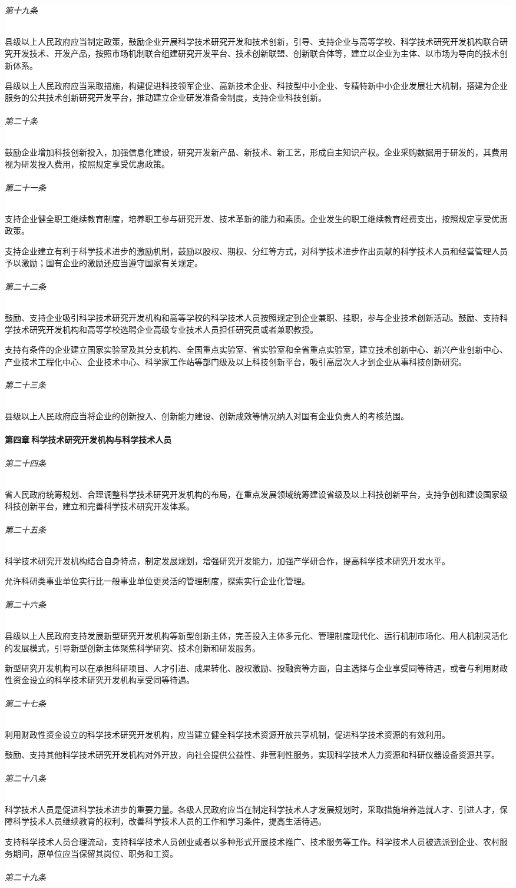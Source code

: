 ###### 第十九条

县级以上人民政府应当制定政策，鼓励企业开展科学技术研究开发和技术创新，引导、支持企业与高等学校、科学技术研究开发机构联合研究开发技术、开发产品，按照市场机制联合组建研究开发平台、技术创新联盟、创新联合体等，建立以企业为主体、以市场为导向的技术创新体系。

县级以上人民政府应当采取措施，构建促进科技领军企业、高新技术企业、科技型中小企业、专精特新中小企业发展壮大机制，搭建为企业服务的公共技术创新研究开发平台，推动建立企业研发准备金制度，支持企业科技创新。

###### 第二十条

鼓励企业增加科技创新投入，加强信息化建设，研究开发新产品、新技术、新工艺，形成自主知识产权。企业采购数据用于研发的，其费用视为研发投入费用，按照规定享受优惠政策。

###### 第二十一条

支持企业健全职工继续教育制度，培养职工参与研究开发、技术革新的能力和素质。企业发生的职工继续教育经费支出，按照规定享受优惠政策。

支持企业建立有利于科学技术进步的激励机制，鼓励以股权、期权、分红等方式，对科学技术进步作出贡献的科学技术人员和经营管理人员予以激励；国有企业的激励还应当遵守国家有关规定。

###### 第二十二条

鼓励、支持企业吸引科学技术研究开发机构和高等学校的科学技术人员按照规定到企业兼职、挂职，参与企业技术创新活动。鼓励、支持科学技术研究开发机构和高等学校选聘企业高级专业技术人员担任研究员或者兼职教授。

支持有条件的企业建立国家实验室及其分支机构、全国重点实验室、省实验室和全省重点实验室，建立技术创新中心、新兴产业创新中心、产业技术工程化中心、企业技术中心、科学家工作站等部门级及以上科技创新平台，吸引高层次人才到企业从事科技创新研究。

###### 第二十三条

县级以上人民政府应当将企业的创新投入、创新能力建设、创新成效等情况纳入对国有企业负责人的考核范围。

#### 第四章 科学技术研究开发机构与科学技术人员

###### 第二十四条

省人民政府统筹规划、合理调整科学技术研究开发机构的布局，在重点发展领域统筹建设省级及以上科技创新平台，支持争创和建设国家级科技创新平台，建立和完善科学技术研究开发体系。

###### 第二十五条

科学技术研究开发机构结合自身特点，制定发展规划，增强研究开发能力，加强产学研合作，提高科学技术研究开发水平。

允许科研类事业单位实行比一般事业单位更灵活的管理制度，探索实行企业化管理。

###### 第二十六条

县级以上人民政府支持发展新型研究开发机构等新型创新主体，完善投入主体多元化、管理制度现代化、运行机制市场化、用人机制灵活化的发展模式，引导新型创新主体聚焦科学研究、技术创新和研发服务。

新型研究开发机构可以在承担科研项目、人才引进、成果转化、股权激励、投融资等方面，自主选择与企业享受同等待遇，或者与利用财政性资金设立的科学技术研究开发机构享受同等待遇。

###### 第二十七条

利用财政性资金设立的科学技术研究开发机构，应当建立健全科学技术资源开放共享机制，促进科学技术资源的有效利用。

鼓励、支持其他科学技术研究开发机构对外开放，向社会提供公益性、非营利性服务，实现科学技术人力资源和科研仪器设备资源共享。

###### 第二十八条

科学技术人员是促进科学技术进步的重要力量。各级人民政府应当在制定科学技术人才发展规划时，采取措施培养造就人才、引进人才，保障科学技术人员继续教育的权利，改善科学技术人员的工作和学习条件，提高生活待遇。

支持科学技术人员合理流动，支持科学技术人员创业或者以多种形式开展技术推广、技术服务等工作。科学技术人员被选派到企业、农村服务期间，原单位应当保留其岗位、职务和工资。

###### 第二十九条
